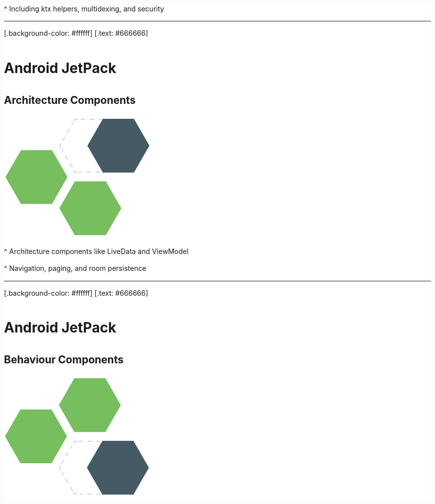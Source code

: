 ^ Including ktx helpers, multidexing, and security

---

[.background-color: #ffffff]
[.text: #666666]

# Android JetPack
## Architecture Components

![inline 100%](architecture-components.png)

^ Architecture components like LiveData and ViewModel

^ Navigation, paging, and room persistence

---

[.background-color: #ffffff]
[.text: #666666]

# Android JetPack 
## Behaviour Components

![inline 100%](behaviour-components.png)


[^1]: github.com/chrisbanes/tivi/blob/master/data-android/src/main/java/app/tivi/data/FlowPagedListBuilder.kt